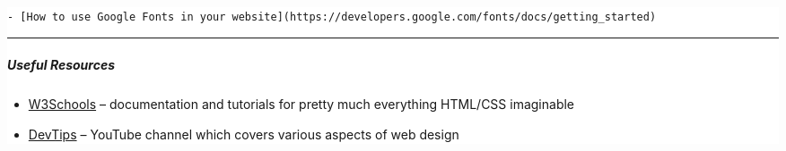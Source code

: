     - [How to use Google Fonts in your website](https://developers.google.com/fonts/docs/getting_started)

***

##### Useful Resources

- [W3Schools](http://www.w3schools.com) – documentation and tutorials for pretty much everything HTML/CSS imaginable

- [DevTips](https://www.youtube.com/user/DevTipsForDesigners) – YouTube channel which covers various aspects of web design
